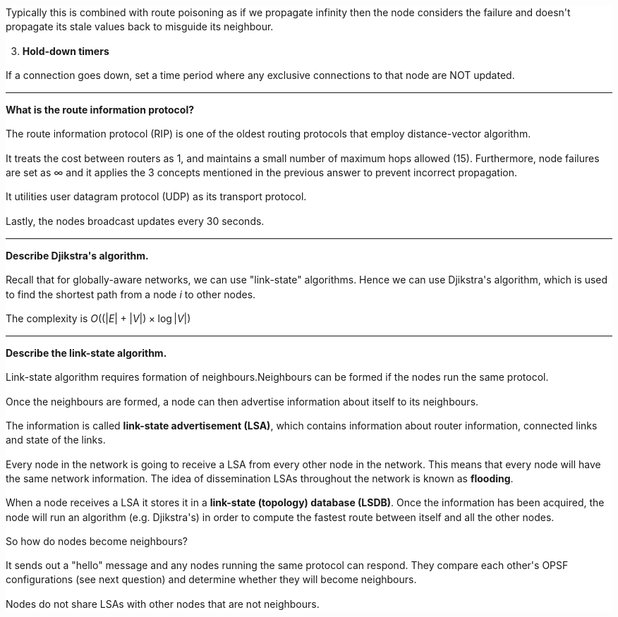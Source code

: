 Typically this is combined with route poisoning as if we propagate infinity then the node considers the failure and doesn't propagate its stale values back to misguide its neighbour.

3) __Hold-down timers__

If a connection goes down, set a time period where any exclusive connections to that node are NOT updated.

---

**What is the route information protocol?**

The route information protocol (RIP) is one of the oldest routing protocols that employ distance-vector algorithm.

It treats the cost between routers as 1, and maintains a small number of maximum hops allowed (15). Furthermore, node failures are set as $\infty$ and it applies the 3 concepts mentioned in the previous answer to prevent incorrect propagation.

It utilities user datagram protocol (UDP) as its transport protocol.

Lastly, the nodes broadcast updates every 30 seconds. 

---

**Describe Djikstra's algorithm.**

Recall that for globally-aware networks, we can use "link-state" algorithms. Hence we can use Djikstra's algorithm, which is used to find the shortest path from a node $i$ to other nodes.

The complexity is $O((\lvert E \rvert + \lvert V\rvert)\times \log \lvert V\rvert)$

---

**Describe the link-state algorithm.**

Link-state algorithm requires formation of neighbours.Neighbours can be formed if the nodes run the same protocol.

Once the neighbours are formed, a node can then advertise information about itself to its neighbours.

The information is called __link-state advertisement (LSA)__, which contains information about router information, connected links and state of the links. 

Every node in the network is going to receive a LSA from every other node in the network. This means that every node will have the same network information. The idea of dissemination LSAs throughout the network is known as __flooding__. 

When a node receives a LSA it stores it in a __link-state (topology) database (LSDB)__. Once the information has been acquired, the node will run an algorithm (e.g. Djikstra's) in order to compute the fastest route between itself and all the other nodes.

So how do nodes become neighbours?

It sends out a "hello" message and any nodes running the same protocol can respond. They compare each other's OPSF configurations (see next question) and determine whether they will become neighbours.

Nodes do not share LSAs with other nodes that are not neighbours. 
